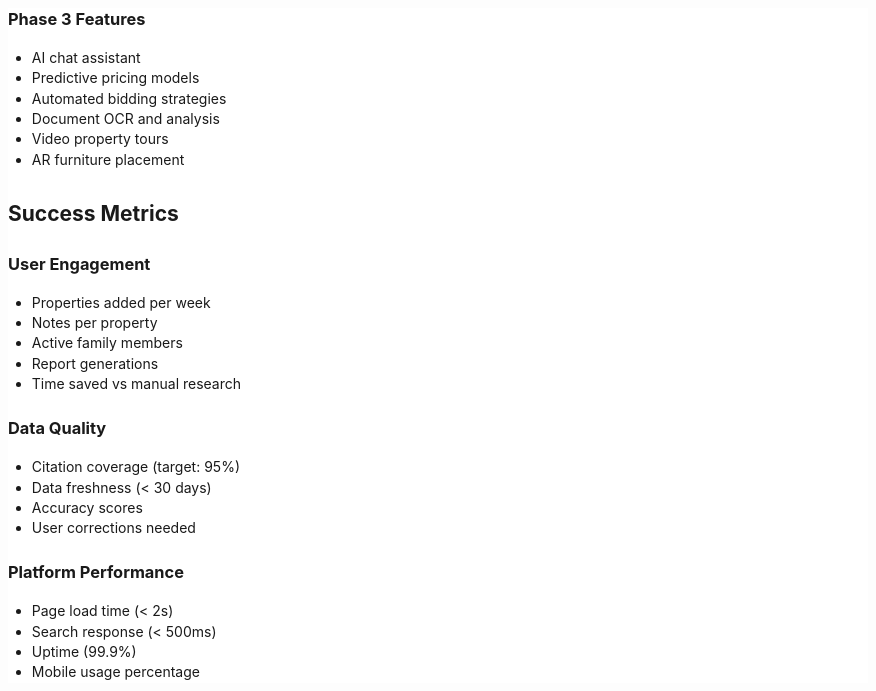 ### Phase 3 Features
- AI chat assistant
- Predictive pricing models
- Automated bidding strategies
- Document OCR and analysis
- Video property tours
- AR furniture placement

## Success Metrics

### User Engagement
- Properties added per week
- Notes per property
- Active family members
- Report generations
- Time saved vs manual research

### Data Quality
- Citation coverage (target: 95%)
- Data freshness (< 30 days)
- Accuracy scores
- User corrections needed

### Platform Performance
- Page load time (< 2s)
- Search response (< 500ms)
- Uptime (99.9%)
- Mobile usage percentage